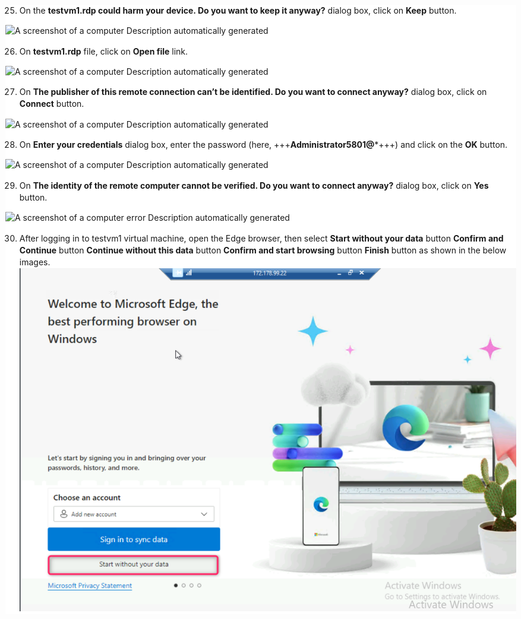 25. On the **testvm1.rdp could harm your device. Do you want to keep it
    anyway?** dialog box, click on **Keep** button.

 ![A screenshot of a computer Description automatically
 generated](./media/image82.png)

26. On **testvm1.rdp** file, click on **Open file** link.

 ![A screenshot of a computer Description automatically
 generated](./media/image83.png)

27. On **The publisher of this remote connection can’t be identified. Do
    you want to connect anyway?** dialog box, click on **Connect**
    button.

 ![A screenshot of a computer Description automatically
 generated](./media/image84.png)

28. On **Enter your credentials** dialog box, enter the password (here,
    +++**Administrator5801@***+++) and click on the **OK** button.

![A screenshot of a computer Description automatically
generated](./media/image85.png)

29. On **The identity of the remote computer cannot be verified. Do you
    want to connect anyway?** dialog box, click on **Yes** button.

![A screenshot of a computer error Description automatically
generated](./media/image86.png)

30. After logging in to testvm1 virtual machine, open the Edge browser,
    then select **Start without your data** button  **Confirm and
    Continue** button  **Continue without this data** button 
    **Confirm and start browsing** button  **Finish** button as shown
    in the below images.![](./media/image131.png)